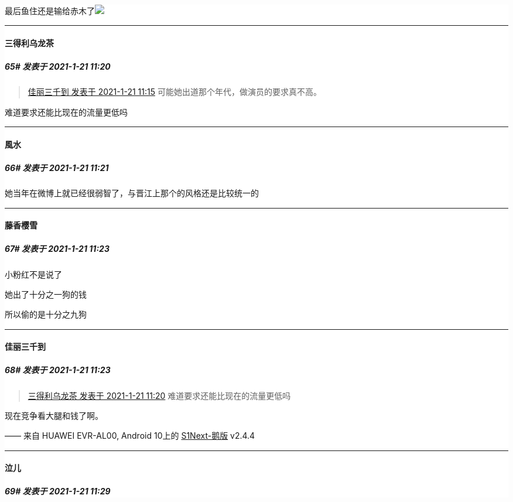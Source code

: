 
最后鱼住还是输给赤木了<img src="https://static.saraba1st.com/image/smiley/face2017/043.png" referrerpolicy="no-referrer">


-----

####  三得利乌龙茶  
##### 65#       发表于 2021-1-21 11:20


<blockquote><a href="httphttps://bbs.saraba1st.com/2b/forum.php?mod=redirect&amp;goto=findpost&amp;pid=50100563&amp;ptid=1983890" target="_blank">佳丽三千到 发表于 2021-1-21 11:15</a>
可能她出道那个年代，做演员的要求真不高。</blockquote>
难道要求还能比现在的流量更低吗


-----

####  風水  
##### 66#       发表于 2021-1-21 11:21


她当年在微博上就已经很弱智了，与晋江上那个的风格还是比较统一的


-----

####  藤香樱雪  
##### 67#       发表于 2021-1-21 11:23


小粉红不是说了

她出了十分之一狗的钱

所以偷的是十分之九狗


-----

####  佳丽三千到  
##### 68#       发表于 2021-1-21 11:23


<blockquote><a href="httphttps://bbs.saraba1st.com/2b/forum.php?mod=redirect&amp;goto=findpost&amp;pid=50100624&amp;ptid=1983890" target="_blank">三得利乌龙茶 发表于 2021-1-21 11:20</a>
难道要求还能比现在的流量更低吗</blockquote>
现在竞争看大腿和钱了啊。


—— 来自 HUAWEI EVR-AL00, Android 10上的 [S1Next-鹅版](https://github.com/ykrank/S1-Next/releases) v2.4.4


-----

####  泣儿  
##### 69#       发表于 2021-1-21 11:29

